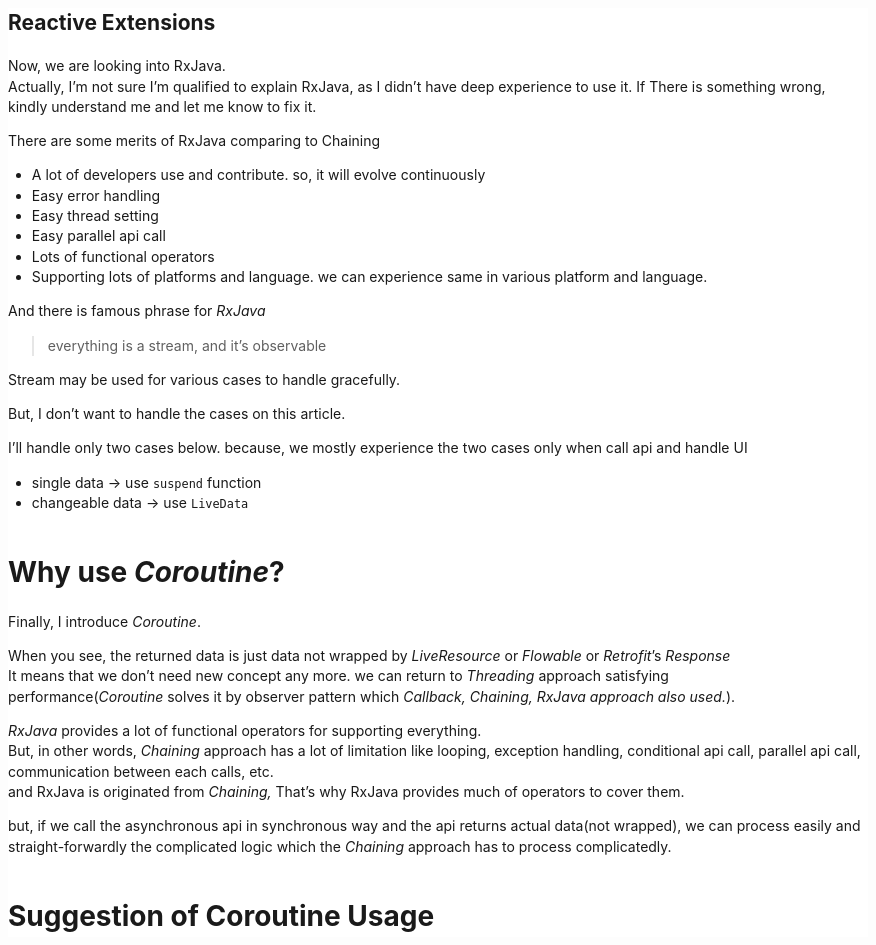 ## Reactive Extensions

<script src="https://gist.github.com/dss99911/4a230fafee19b5fe368d514a89c431cf.js"></script>

Now, we are looking into RxJava.  
Actually, I’m not sure I’m qualified to explain RxJava, as I didn’t have deep experience to use it. If There is something wrong, kindly understand me and let me know to fix it.

There are some merits of RxJava comparing to Chaining

- A lot of developers use and contribute. so, it will evolve continuously
- Easy error handling
- Easy thread setting
- Easy parallel api call
- Lots of functional operators
- Supporting lots of platforms and language. we can experience same in various platform and language.

And there is famous phrase for _RxJava_

> everything is a stream, and it’s observable

Stream may be used for various cases to handle gracefully.

But, I don’t want to handle the cases on this article.

I’ll handle only two cases below. because, we mostly experience the two cases only when call api and handle UI

- single data -> use `suspend` function
- changeable data -> use `LiveData`

# Why use _Coroutine_?

Finally, I introduce _Coroutine_.

<script src="https://gist.github.com/dss99911/e55d974cdff95b269f796a99fd6d820b.js"></script>

When you see, the returned data is just data not wrapped by _LiveResource_ or _Flowable_ or _Retrofit_’s _Response_  
It means that we don’t need new concept any more. we can return to _Threading_ approach satisfying performance(_Coroutine_ solves it by observer pattern which _Callback, Chaining, RxJava approach also used._).

_RxJava_ provides a lot of functional operators for supporting everything.  
But, in other words, _Chaining_ approach has a lot of limitation like looping, exception handling, conditional api call, parallel api call, communication between each calls, etc.  
and RxJava is originated from _Chaining,_ That’s why RxJava provides much of operators to cover them.

but, if we call the asynchronous api in synchronous way and the api returns actual data(not wrapped), we can process easily and straight-forwardly the complicated logic which the _Chaining_ approach has to process complicatedly.

# Suggestion of Coroutine Usage
